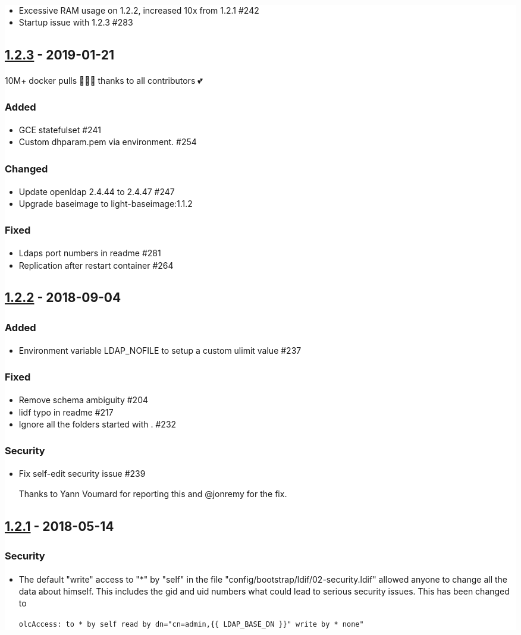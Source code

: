 - Excessive RAM usage on 1.2.2, increased 10x from 1.2.1 #242
- Startup issue with 1.2.3 #283

## [1.2.3] - 2019-01-21

10M+ docker pulls 🎉🎉🎉 thanks to all contributors 💕

### Added

- GCE statefulset #241
- Custom dhparam.pem via environment. #254

### Changed

- Update openldap 2.4.44 to 2.4.47 #247
- Upgrade baseimage to light-baseimage:1.1.2

### Fixed

- Ldaps port numbers in readme #281
- Replication after restart container #264

## [1.2.2] - 2018-09-04

### Added

- Environment variable LDAP_NOFILE to setup a custom ulimit value #237
  
### Fixed

- Remove schema ambiguity #204
- lidf typo in readme #217
- Ignore all the folders started with . #232

### Security

- Fix self-edit security issue #239
  
    Thanks to Yann Voumard for reporting this and @jonremy for the fix.

## [1.2.1] - 2018-05-14

### Security

- The default "write" access to "*" by  "self" in the file
  "config/bootstrap/ldif/02-security.ldif" allowed anyone to change all the
  data about himself. This includes the gid and uid numbers what could lead to
  serious security issues. This has been changed to

  ```text
  olcAccess: to * by self read by dn="cn=admin,{{ LDAP_BASE_DN }}" write by * none"
  ```


[Unreleased]: https://github.com/kuebler-it/docker-openldap/compare/v2.5.0..HEAD
[2.5.0]: https://github.com/kuebler-it/docker-openldap/compare/v1.5.0...v2.5.0
[1.5.0]: https://github.com/osixia/docker-openldap/compare/v1.4.0...v1.5.0
[1.4.0]: https://github.com/osixia/docker-openldap/compare/v1.3.0...v1.4.0
[1.3.0]: https://github.com/osixia/docker-openldap/compare/v1.2.5...v1.3.0
[1.2.5]: https://github.com/osixia/docker-openldap/compare/v1.2.4...v1.2.5
[1.2.4]: https://github.com/osixia/docker-openldap/compare/v1.2.3...v1.2.4
[1.2.3]: https://github.com/osixia/docker-openldap/compare/v1.2.2...v1.2.3
[1.2.2]: https://github.com/osixia/docker-openldap/compare/v1.2.1...v1.2.2
[1.2.1]: https://github.com/osixia/docker-openldap/compare/v1.2.0...v1.2.1
[1.2.0]: https://github.com/osixia/docker-openldap/compare/v1.1.11...v1.2.0
[1.1.11]: https://github.com/osixia/docker-openldap/compare/v1.1.10...v1.1.11
[1.1.10]: https://github.com/osixia/docker-openldap/compare/v1.1.9...v1.1.10
[1.1.9]: https://github.com/osixia/docker-openldap/compare/v1.1.8...v1.1.9
[1.1.8]: https://github.com/osixia/docker-openldap/compare/v1.1.7...v1.1.8
[1.1.7]: https://github.com/osixia/docker-openldap/compare/v1.1.6...v1.1.7
[1.1.6]: https://github.com/osixia/docker-openldap/compare/v1.1.5...v1.1.6
[1.1.5]: https://github.com/osixia/docker-openldap/compare/v1.1.4...v1.1.5
[1.1.4]: https://github.com/osixia/docker-openldap/compare/v1.1.3...v1.1.4
[1.1.3]: https://github.com/osixia/docker-openldap/compare/v1.1.2...v1.1.3
[1.1.2]: https://github.com/osixia/docker-openldap/compare/v1.1.1...v1.1.2
[1.1.1]: https://github.com/osixia/docker-openldap/compare/v1.1.0...v1.1.1
[1.1.0]: https://github.com/osixia/docker-openldap/compare/v1.0.9...v1.1.0
[1.0.9]: https://github.com/osixia/docker-openldap/compare/v1.0.8...v1.0.9
[1.0.8]: https://github.com/osixia/docker-openldap/compare/v1.0.7...v1.0.8
[1.0.7]: https://github.com/osixia/docker-openldap/compare/v1.0.6...v1.0.7
[1.0.6]: https://github.com/osixia/docker-openldap/compare/v1.0.5...v1.0.6
[1.0.5]: https://github.com/osixia/docker-openldap/compare/v1.0.4...v1.0.5
[1.0.4]: https://github.com/osixia/docker-openldap/compare/v1.0.3...v1.0.4
[1.0.3]: https://github.com/osixia/docker-openldap/compare/v1.0.2...v1.0.3
[1.0.2]: https://github.com/osixia/docker-openldap/compare/v1.0.1...v1.0.2
[1.0.1]: https://github.com/osixia/docker-openldap/compare/v1.0.0...v1.0.1
[1.0.0]: https://github.com/osixia/docker-openldap/compare/v1.10.2...v1.0.0
[0.10.2]: https://github.com/osixia/docker-openldap/compare/v0.10.1...v0.10.2
[0.10.1]: https://github.com/osixia/docker-openldap/compare/v0.10.0...v0.10.1
[0.10.0]: https://github.com/osixia/docker-openldap/compare/v0.1.0...v0.10.0
